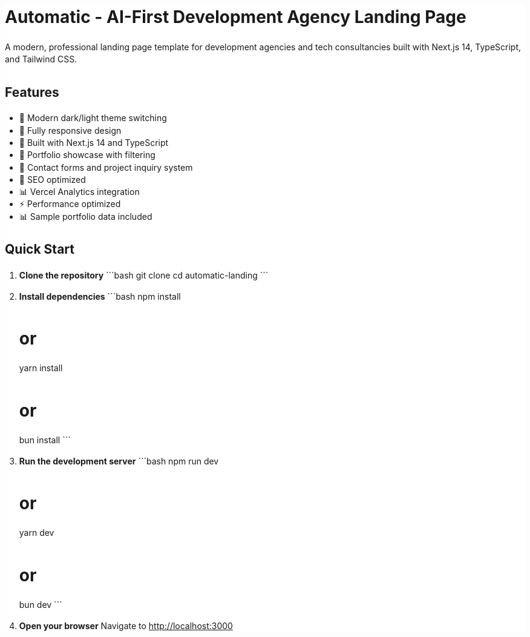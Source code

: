 # Automatic - AI-First Development Agency Landing Page

A modern, professional landing page template for development agencies and tech consultancies built with Next.js 14, TypeScript, and Tailwind CSS.

## Features

- 🎨 Modern dark/light theme switching
- 📱 Fully responsive design
- 🚀 Built with Next.js 14 and TypeScript
- 💼 Portfolio showcase with filtering
- 📝 Contact forms and project inquiry system
- 🎯 SEO optimized
- 📊 Vercel Analytics integration
- ⚡ Performance optimized
- 📊 Sample portfolio data included

## Quick Start

1. **Clone the repository**
   \`\`\`bash
   git clone <repository-url>
   cd automatic-landing
   \`\`\`

2. **Install dependencies**
   \`\`\`bash
   npm install
   # or
   yarn install
   # or
   bun install
   \`\`\`

3. **Run the development server**
   \`\`\`bash
   npm run dev
   # or
   yarn dev
   # or
   bun dev
   \`\`\`

4. **Open your browser**
   Navigate to [http://localhost:3000](http://localhost:3000)
